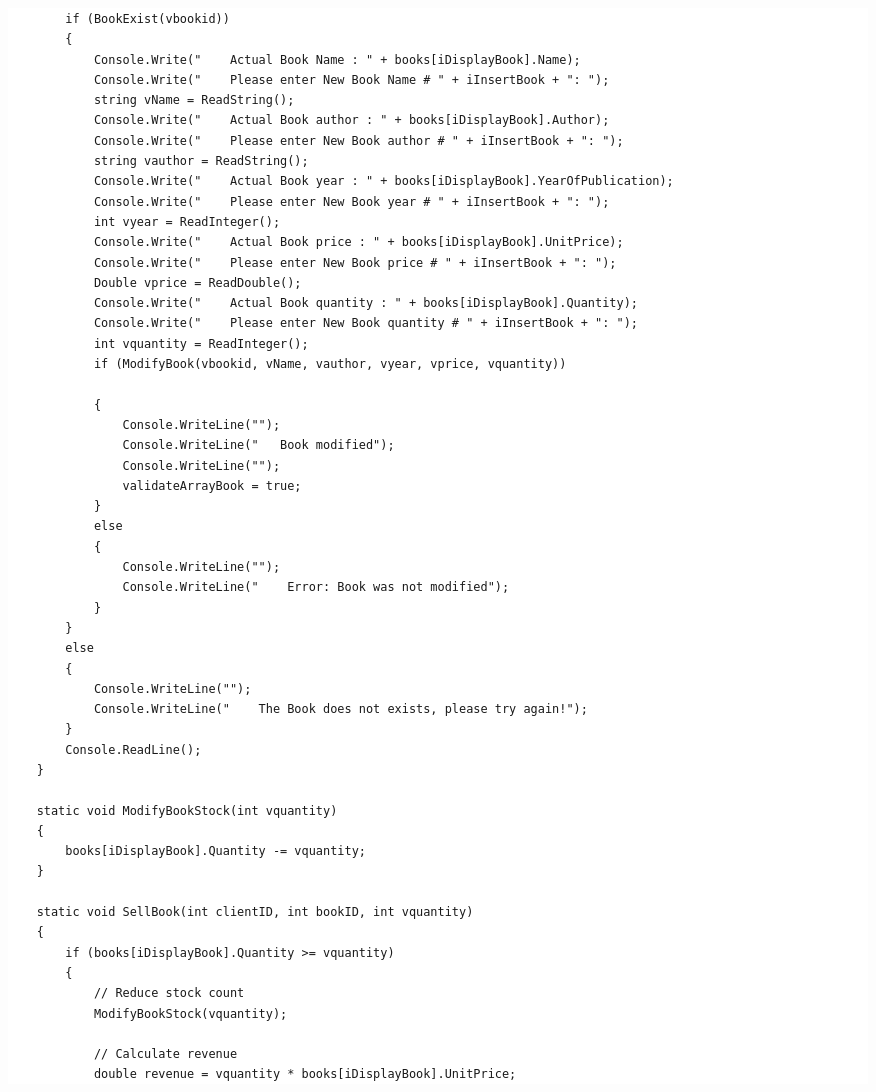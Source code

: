             if (BookExist(vbookid))
            {
                Console.Write("    Actual Book Name : " + books[iDisplayBook].Name);
                Console.Write("    Please enter New Book Name # " + iInsertBook + ": ");
                string vName = ReadString();
                Console.Write("    Actual Book author : " + books[iDisplayBook].Author);
                Console.Write("    Please enter New Book author # " + iInsertBook + ": ");
                string vauthor = ReadString();
                Console.Write("    Actual Book year : " + books[iDisplayBook].YearOfPublication);
                Console.Write("    Please enter New Book year # " + iInsertBook + ": ");
                int vyear = ReadInteger();
                Console.Write("    Actual Book price : " + books[iDisplayBook].UnitPrice);
                Console.Write("    Please enter New Book price # " + iInsertBook + ": ");
                Double vprice = ReadDouble();
                Console.Write("    Actual Book quantity : " + books[iDisplayBook].Quantity);
                Console.Write("    Please enter New Book quantity # " + iInsertBook + ": ");
                int vquantity = ReadInteger();
                if (ModifyBook(vbookid, vName, vauthor, vyear, vprice, vquantity))

                {
                    Console.WriteLine("");
                    Console.WriteLine("   Book modified");
                    Console.WriteLine("");
                    validateArrayBook = true;
                }
                else
                {
                    Console.WriteLine("");
                    Console.WriteLine("    Error: Book was not modified");
                }
            }
            else
            {
                Console.WriteLine("");
                Console.WriteLine("    The Book does not exists, please try again!");
            }
            Console.ReadLine();
        }

        static void ModifyBookStock(int vquantity)
        {
            books[iDisplayBook].Quantity -= vquantity;
        }

        static void SellBook(int clientID, int bookID, int vquantity)
        {
            if (books[iDisplayBook].Quantity >= vquantity)
            {
                // Reduce stock count
                ModifyBookStock(vquantity);

                // Calculate revenue
                double revenue = vquantity * books[iDisplayBook].UnitPrice;
